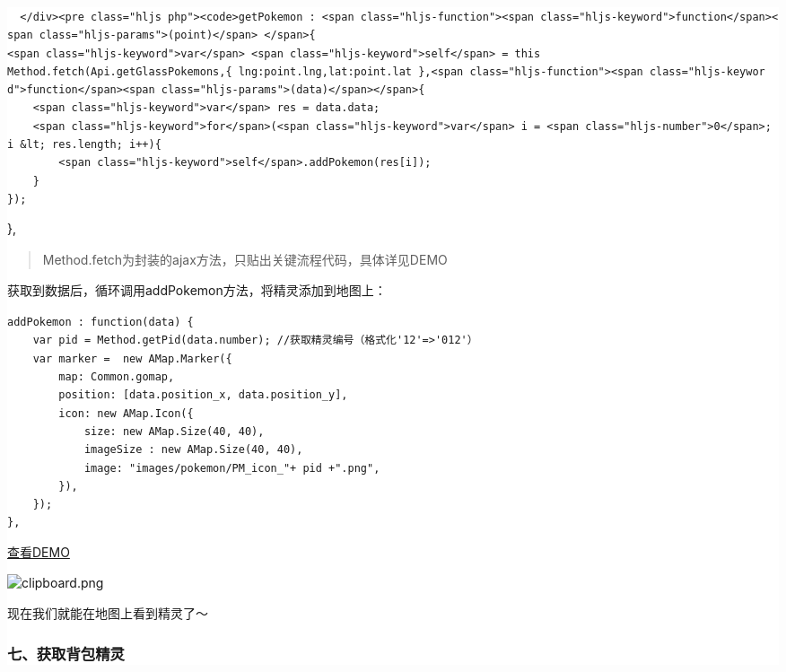       </div><pre class="hljs php"><code>getPokemon : <span class="hljs-function"><span class="hljs-keyword">function</span><span class="hljs-params">(point)</span> </span>{
    <span class="hljs-keyword">var</span> <span class="hljs-keyword">self</span> = this
    Method.fetch(Api.getGlassPokemons,{ lng:point.lng,lat:point.lat },<span class="hljs-function"><span class="hljs-keyword">function</span><span class="hljs-params">(data)</span></span>{
        <span class="hljs-keyword">var</span> res = data.data;
        <span class="hljs-keyword">for</span>(<span class="hljs-keyword">var</span> i = <span class="hljs-number">0</span>; i &lt; res.length; i++){
            <span class="hljs-keyword">self</span>.addPokemon(res[i]);
        }
    });
},</code></pre>
<blockquote><p>Method.fetch为封装的ajax方法，只贴出关键流程代码，具体详见DEMO</p></blockquote>
<p>获取到数据后，循环调用addPokemon方法，将精灵添加到地图上：</p>
<div class="widget-codetool" style="display:none;">
      <div class="widget-codetool--inner">
      <span class="selectCode code-tool" data-toggle="tooltip" data-placement="top" title="" data-original-title="全选"></span>
      <span type="button" class="copyCode code-tool" data-toggle="tooltip" data-placement="top" data-clipboard-text="addPokemon : function(data) {
    var pid = Method.getPid(data.number); //获取精灵编号（格式化'12'=>'012'）
    var marker =  new AMap.Marker({
        map: Common.gomap,
        position: [data.position_x, data.position_y],
        icon: new AMap.Icon({
            size: new AMap.Size(40, 40),
            imageSize : new AMap.Size(40, 40),
            image: &quot;images/pokemon/PM_icon_&quot;+ pid +&quot;.png&quot;,
        }),
    });
}," title="" data-original-title="复制"></span>
      <span type="button" class="saveToNote code-tool" data-toggle="tooltip" data-placement="top" title="" data-original-title="放进笔记"></span>
      </div>
      </div><pre class="hljs haskell"><code><span class="hljs-title">addPokemon</span> : function(<span class="hljs-class"><span class="hljs-keyword">data</span>) {
    <span class="hljs-title">var</span> <span class="hljs-title">pid</span> = <span class="hljs-type">Method</span>.<span class="hljs-title">getPid</span>(<span class="hljs-title">data</span>.<span class="hljs-title">number</span>); //获取精灵编号（格式化'12'=&gt;'012'）
    <span class="hljs-title">var</span> <span class="hljs-title">marker</span> =  <span class="hljs-title">new</span> <span class="hljs-type">AMap</span>.<span class="hljs-type">Marker</span>({
        <span class="hljs-title">map</span>: <span class="hljs-type">Common</span>.<span class="hljs-title">gomap</span>,
        <span class="hljs-title">position</span>: [<span class="hljs-title">data</span>.<span class="hljs-title">position_x</span>, <span class="hljs-title">data</span>.<span class="hljs-title">position_y</span>],
        <span class="hljs-title">icon</span>: <span class="hljs-title">new</span> <span class="hljs-type">AMap</span>.<span class="hljs-type">Icon</span>({
            <span class="hljs-title">size</span>: <span class="hljs-title">new</span> <span class="hljs-type">AMap</span>.<span class="hljs-type">Size</span>(40, 40),
            <span class="hljs-title">imageSize</span> : <span class="hljs-title">new</span> <span class="hljs-type">AMap</span>.<span class="hljs-type">Size</span>(40, 40),
            <span class="hljs-title">image</span>: "<span class="hljs-title">images</span>/<span class="hljs-title">pokemon</span>/<span class="hljs-type">PM_icon_</span>"+ <span class="hljs-title">pid</span> +".<span class="hljs-title">png</span>",
        }),</span>
    });
},</code></pre>
<p><a href="https://www.guowc.cc/go/demo5.html" rel="nofollow noreferrer" target="_blank">查看DEMO</a></p>
<p><span class="img-wrap"><img data-src="/img/remote/1460000010671771" src="https://static.alili.tech/img/remote/1460000010671771" alt="clipboard.png" title="clipboard.png" style="cursor: pointer;"></span></p>
<p>现在我们就能在地图上看到精灵了～</p>
<h3 id="articleHeader16">七、获取背包精灵</h3>